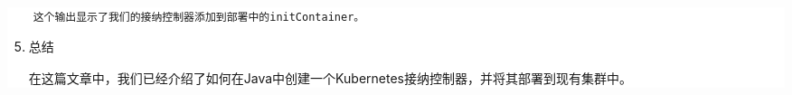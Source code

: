         这个输出显示了我们的接纳控制器添加到部署中的initContainer。

5. 总结

    在这篇文章中，我们已经介绍了如何在Java中创建一个Kubernetes接纳控制器，并将其部署到现有集群中。
